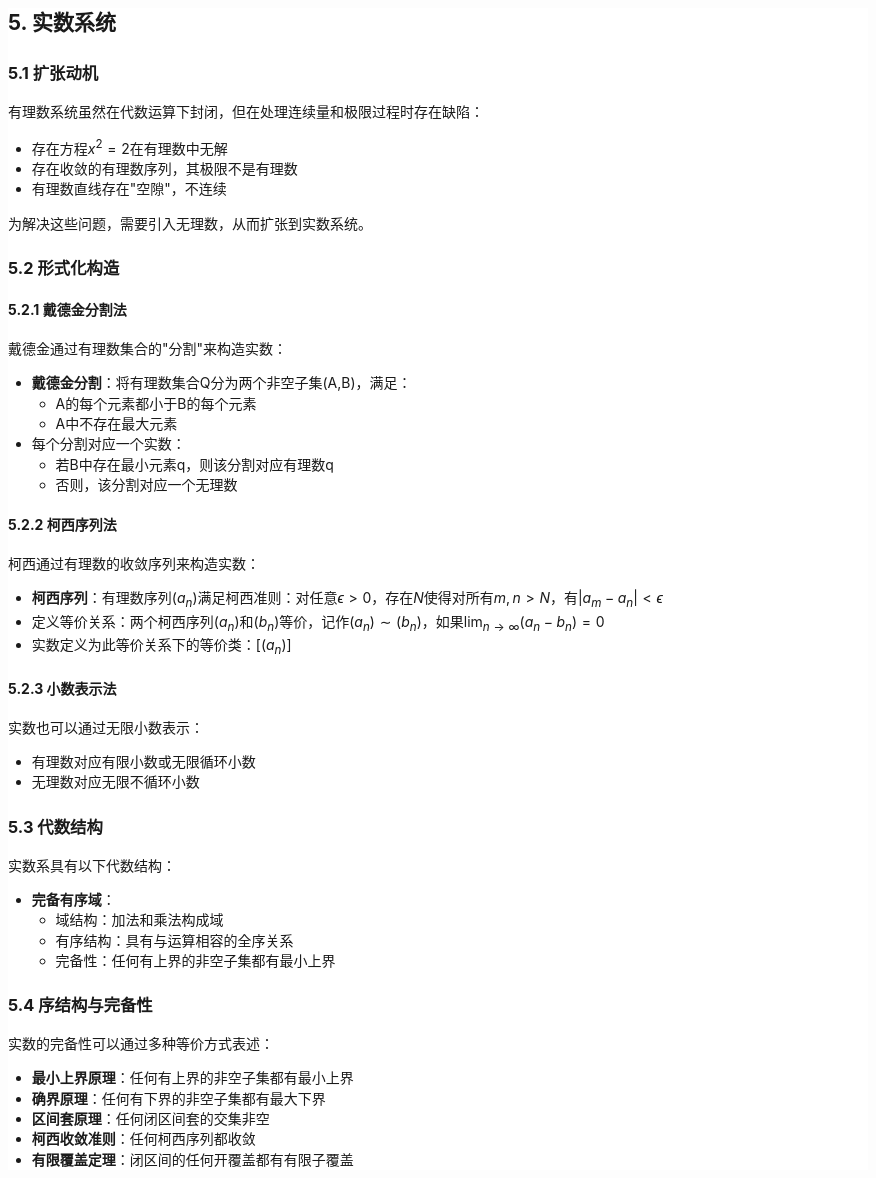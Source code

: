 ## 5. 实数系统

### 5.1 扩张动机

有理数系统虽然在代数运算下封闭，但在处理连续量和极限过程时存在缺陷：

- 存在方程$x^2 = 2$在有理数中无解
- 存在收敛的有理数序列，其极限不是有理数
- 有理数直线存在"空隙"，不连续

为解决这些问题，需要引入无理数，从而扩张到实数系统。

### 5.2 形式化构造

#### 5.2.1 戴德金分割法

戴德金通过有理数集合的"分割"来构造实数：

- **戴德金分割**：将有理数集合Q分为两个非空子集(A,B)，满足：
  - A的每个元素都小于B的每个元素
  - A中不存在最大元素
- 每个分割对应一个实数：
  - 若B中存在最小元素q，则该分割对应有理数q
  - 否则，该分割对应一个无理数

#### 5.2.2 柯西序列法

柯西通过有理数的收敛序列来构造实数：

- **柯西序列**：有理数序列$(a_n)$满足柯西准则：对任意$\epsilon > 0$，存在$N$使得对所有$m,n > N$，有$|a_m - a_n| < \epsilon$
- 定义等价关系：两个柯西序列$(a_n)$和$(b_n)$等价，记作$(a_n) \sim (b_n)$，如果$\lim_{n\to\infty}(a_n - b_n) = 0$
- 实数定义为此等价关系下的等价类：$[(a_n)]$

#### 5.2.3 小数表示法

实数也可以通过无限小数表示：

- 有理数对应有限小数或无限循环小数
- 无理数对应无限不循环小数

### 5.3 代数结构

实数系具有以下代数结构：

- **完备有序域**：
  - 域结构：加法和乘法构成域
  - 有序结构：具有与运算相容的全序关系
  - 完备性：任何有上界的非空子集都有最小上界

### 5.4 序结构与完备性

实数的完备性可以通过多种等价方式表述：

- **最小上界原理**：任何有上界的非空子集都有最小上界
- **确界原理**：任何有下界的非空子集都有最大下界
- **区间套原理**：任何闭区间套的交集非空
- **柯西收敛准则**：任何柯西序列都收敛
- **有限覆盖定理**：闭区间的任何开覆盖都有有限子覆盖
